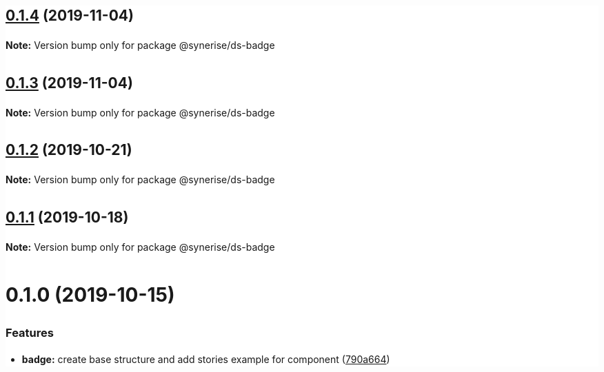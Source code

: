 ## [0.1.4](https://github.com/Synerise/synerise-design/compare/@synerise/ds-badge@0.1.3...@synerise/ds-badge@0.1.4) (2019-11-04)

**Note:** Version bump only for package @synerise/ds-badge

## [0.1.3](https://github.com/Synerise/synerise-design/compare/@synerise/ds-badge@0.1.2...@synerise/ds-badge@0.1.3) (2019-11-04)

**Note:** Version bump only for package @synerise/ds-badge

## [0.1.2](https://github.com/Synerise/synerise-design/compare/@synerise/ds-badge@0.1.1...@synerise/ds-badge@0.1.2) (2019-10-21)

**Note:** Version bump only for package @synerise/ds-badge

## [0.1.1](https://github.com/Synerise/synerise-design/compare/@synerise/ds-badge@0.1.0...@synerise/ds-badge@0.1.1) (2019-10-18)

**Note:** Version bump only for package @synerise/ds-badge

# 0.1.0 (2019-10-15)

### Features

- **badge:** create base structure and add stories example for component ([790a664](https://github.com/Synerise/synerise-design/commit/790a664))
